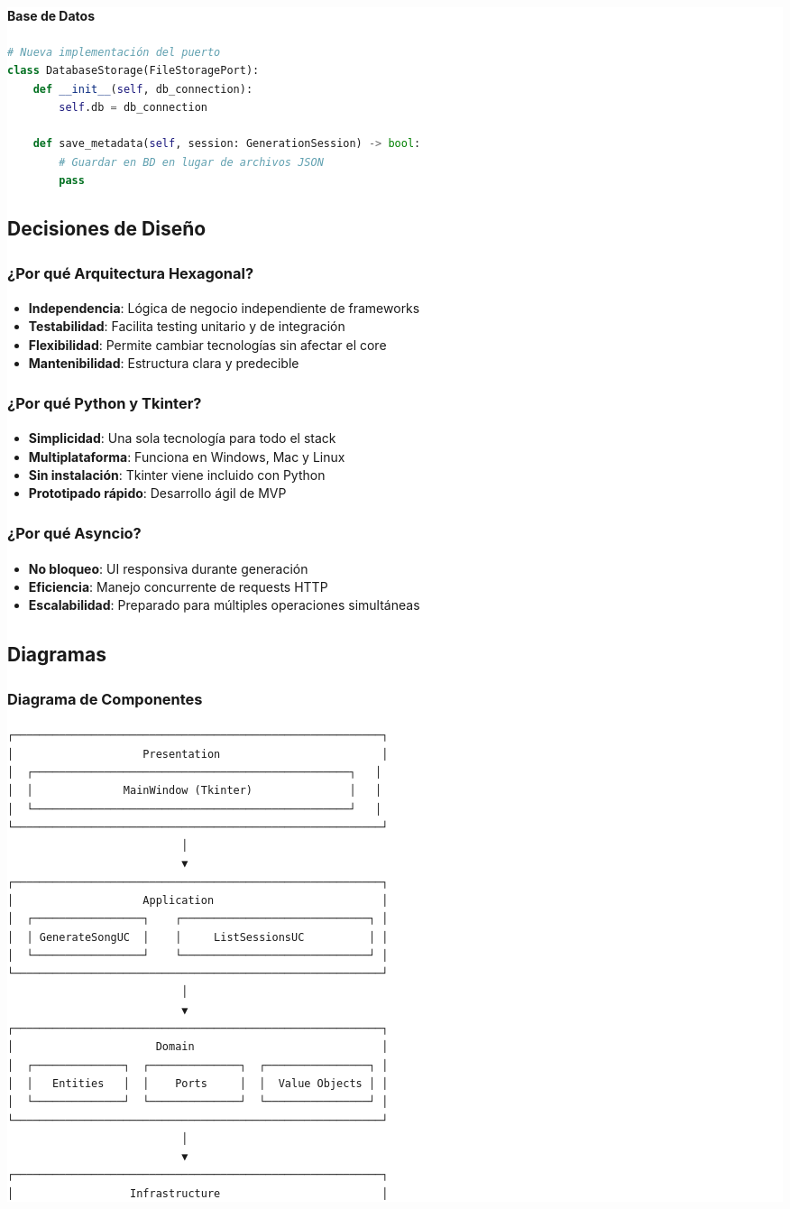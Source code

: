 #### Base de Datos
```python
# Nueva implementación del puerto
class DatabaseStorage(FileStoragePort):
    def __init__(self, db_connection):
        self.db = db_connection
    
    def save_metadata(self, session: GenerationSession) -> bool:
        # Guardar en BD en lugar de archivos JSON
        pass
```

## Decisiones de Diseño

### ¿Por qué Arquitectura Hexagonal?
- **Independencia**: Lógica de negocio independiente de frameworks
- **Testabilidad**: Facilita testing unitario y de integración
- **Flexibilidad**: Permite cambiar tecnologías sin afectar el core
- **Mantenibilidad**: Estructura clara y predecible

### ¿Por qué Python y Tkinter?
- **Simplicidad**: Una sola tecnología para todo el stack
- **Multiplataforma**: Funciona en Windows, Mac y Linux
- **Sin instalación**: Tkinter viene incluido con Python
- **Prototipado rápido**: Desarrollo ágil de MVP

### ¿Por qué Asyncio?
- **No bloqueo**: UI responsiva durante generación
- **Eficiencia**: Manejo concurrente de requests HTTP
- **Escalabilidad**: Preparado para múltiples operaciones simultáneas

## Diagramas

### Diagrama de Componentes
```
┌─────────────────────────────────────────────────────────┐
│                    Presentation                         │
│  ┌─────────────────────────────────────────────────┐   │
│  │              MainWindow (Tkinter)               │   │
│  └─────────────────────────────────────────────────┘   │
└─────────────────────────────────────────────────────────┘
                           │
                           ▼
┌─────────────────────────────────────────────────────────┐
│                    Application                          │
│  ┌─────────────────┐    ┌─────────────────────────────┐ │
│  │ GenerateSongUC  │    │     ListSessionsUC          │ │
│  └─────────────────┘    └─────────────────────────────┘ │
└─────────────────────────────────────────────────────────┘
                           │
                           ▼
┌─────────────────────────────────────────────────────────┐
│                      Domain                             │
│  ┌──────────────┐  ┌──────────────┐  ┌────────────────┐ │
│  │   Entities   │  │    Ports     │  │  Value Objects │ │
│  └──────────────┘  └──────────────┘  └────────────────┘ │
└─────────────────────────────────────────────────────────┘
                           │
                           ▼
┌─────────────────────────────────────────────────────────┐
│                  Infrastructure                         │
```